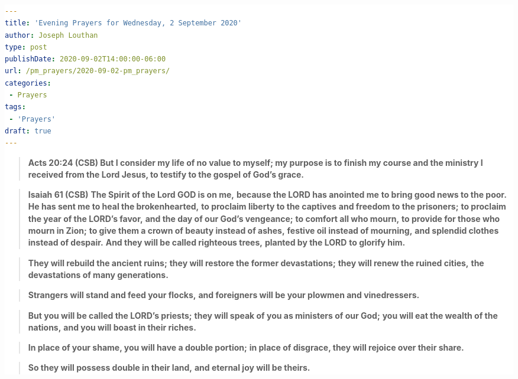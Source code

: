 ```yaml
---
title: 'Evening Prayers for Wednesday, 2 September 2020'
author: Joseph Louthan
type: post
publishDate: 2020-09-02T14:00:00-06:00
url: /pm_prayers/2020-09-02-pm_prayers/
categories:
 - Prayers
tags:
 - 'Prayers'
draft: true
---
```


> **Acts 20:24 (CSB) But I consider my life of no value to myself; my purpose is to finish my course and the ministry I received from the Lord Jesus, to testify to the gospel of God’s grace.**

> **Isaiah 61 (CSB)**
> **The Spirit of the Lord GOD is on me,**
> **because the LORD has anointed me**
> **to bring good news to the poor.**
> **He has sent me to heal the brokenhearted,**
> **to proclaim liberty to the captives**
> **and freedom to the prisoners;**
> **to proclaim the year of the LORD’s favor,**
> **and the day of our God’s vengeance;**
> **to comfort all who mourn,**
> **to provide for those who mourn in Zion;**
> **to give them a crown of beauty instead of ashes,**
> **festive oil instead of mourning,**
> **and splendid clothes instead of despair.**
> **And they will be called righteous trees,**
> **planted by the LORD**
> **to glorify him.**

> **They will rebuild the ancient ruins;**
> **they will restore the former devastations;**
> **they will renew the ruined cities,**
> **the devastations of many generations.**

> **Strangers will stand and feed your flocks,**
> **and foreigners will be your plowmen and vinedressers.**

> **But you will be called the LORD’s priests;**
> **they will speak of you as ministers of our God;**
> **you will eat the wealth of the nations,**
> **and you will boast in their riches.**

> **In place of your shame, you will have a double portion;**
> **in place of disgrace, they will rejoice over their share.**

> **So they will possess double in their land,**
> **and eternal joy will be theirs.**
